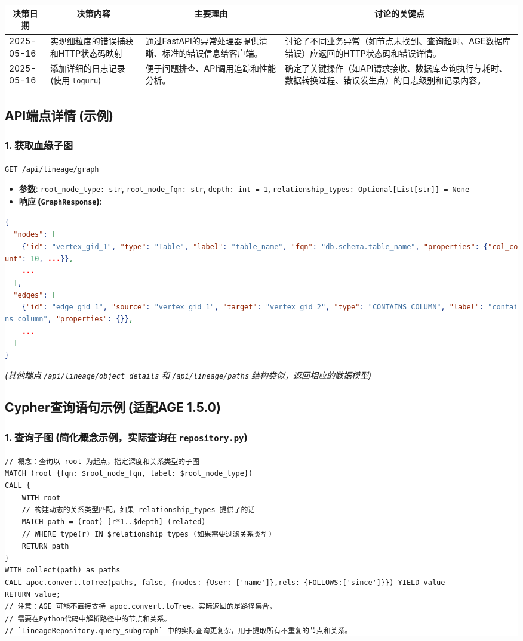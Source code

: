 | 决策日期 | 决策内容 | 主要理由 | 讨论的关键点 |
|---------|---------|---------|------------|
| 2025-05-16 | 实现细粒度的错误捕获和HTTP状态码映射 | 通过FastAPI的异常处理器提供清晰、标准的错误信息给客户端。 | 讨论了不同业务异常（如节点未找到、查询超时、AGE数据库错误）应返回的HTTP状态码和错误详情。 |
| 2025-05-16 | 添加详细的日志记录 (使用 `loguru`) | 便于问题排查、API调用追踪和性能分析。 | 确定了关键操作（如API请求接收、数据库查询执行与耗时、数据转换过程、错误发生点）的日志级别和记录内容。 |

## API端点详情 (示例)

### 1. 获取血缘子图
`GET /api/lineage/graph`
- **参数**: `root_node_type: str`, `root_node_fqn: str`, `depth: int = 1`, `relationship_types: Optional[List[str]] = None`
- **响应 (`GraphResponse`)**: 
```json
{
  "nodes": [
    {"id": "vertex_gid_1", "type": "Table", "label": "table_name", "fqn": "db.schema.table_name", "properties": {"col_count": 10, ...}},
    ...
  ],
  "edges": [
    {"id": "edge_gid_1", "source": "vertex_gid_1", "target": "vertex_gid_2", "type": "CONTAINS_COLUMN", "label": "contains_column", "properties": {}},
    ...
  ]
}
```

*(其他端点 `/api/lineage/object_details` 和 `/api/lineage/paths` 结构类似，返回相应的数据模型)*

## Cypher查询语句示例 (适配AGE 1.5.0)

### 1. 查询子图 (简化概念示例，实际查询在 `repository.py`)
```cypher
// 概念：查询以 root 为起点，指定深度和关系类型的子图
MATCH (root {fqn: $root_node_fqn, label: $root_node_type})
CALL {
    WITH root
    // 构建动态的关系类型匹配，如果 relationship_types 提供了的话
    MATCH path = (root)-[r*1..$depth]-(related)
    // WHERE type(r) IN $relationship_types (如果需要过滤关系类型)
    RETURN path
}
WITH collect(path) as paths
CALL apoc.convert.toTree(paths, false, {nodes: {User: ['name']},rels: {FOLLOWS:['since']}}) YIELD value
RETURN value;
// 注意：AGE 可能不直接支持 apoc.convert.toTree。实际返回的是路径集合，
// 需要在Python代码中解析路径中的节点和关系。
// `LineageRepository.query_subgraph` 中的实际查询更复杂，用于提取所有不重复的节点和关系。
```
